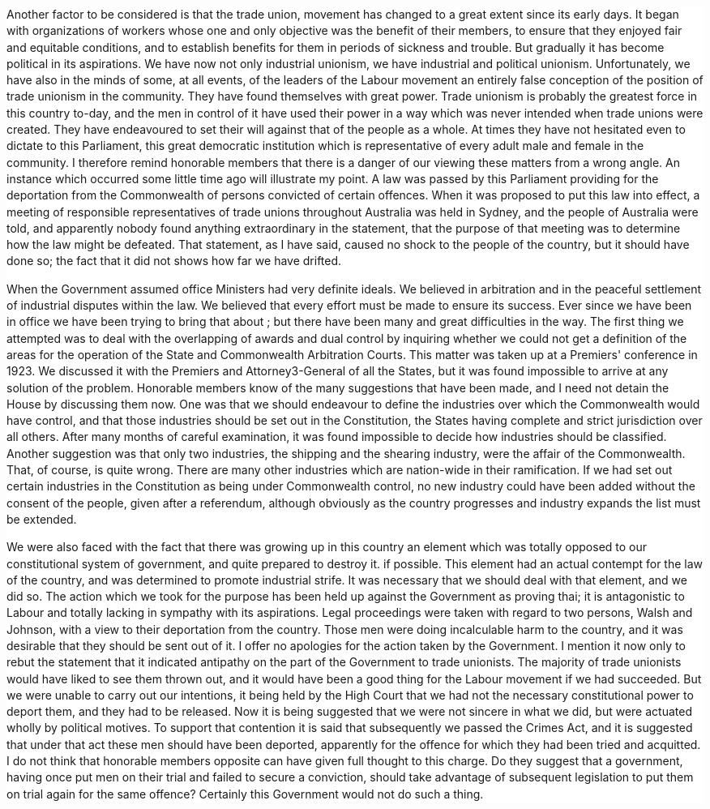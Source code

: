 Another factor to be considered is that the trade union, movement has changed to a great extent since its early days. It began with organizations of workers whose one and only objective was the benefit of their members, to ensure that they enjoyed fair and equitable conditions, and to establish benefits for them in periods of sickness and trouble. But gradually it has become political in its aspirations. We have now not only industrial unionism, we have industrial and political unionism. Unfortunately, we have also in the minds of some, at all events, of the leaders of the Labour movement an entirely false conception of the position of trade unionism in the community. They have found themselves with great power. Trade unionism is probably the greatest force in this country to-day, and the men in control of it have used their power in a way which was never intended when trade unions were created. They have endeavoured to set their will against that of the people as a whole. At times they have not hesitated even to dictate to this Parliament, this great democratic institution which is representative of every adult male and female in the community. I therefore remind honorable members that there is a danger of our viewing these matters from a wrong angle. An instance which occurred some little time ago will illustrate my point. A law was passed by this Parliament providing for the deportation from the Commonwealth of persons convicted of certain offences. When it was proposed to put this law into effect, a meeting of responsible representatives of trade unions  throughout Australia was held in Sydney, and the people of Australia were told, and apparently nobody found anything extraordinary in the statement, that the purpose of that meeting was to determine how the law might be defeated. That statement, as I have said, caused no shock to the people of the country, but it should have done so; the fact that it did not shows how far we have drifted. 

When the Government assumed office Ministers had very definite ideals. We believed in arbitration and in the peaceful settlement of industrial disputes within the law. We believed that every effort must be made to ensure its success. Ever since we have been in office we have been trying to bring that about ; but there have been many and great difficulties in the way. The first thing we attempted was to deal with the overlapping of awards and dual control by inquiring whether we could not get a definition of the areas for the operation of the State and Commonwealth Arbitration Courts. This matter was taken up at a Premiers'  conference  in 1923. We discussed it with the Premiers and Attorney3-General of all the States, but it was found impossible to arrive at any solution of the problem. Honorable members know of the many suggestions that have been made, and I need not detain the House by discussing them now. One was that we should endeavour to define the industries over which the Commonwealth would have control, and that those industries should be set out in the Constitution, the States having complete and strict jurisdiction over all others. After many months of careful examination, it was found impossible to decide how industries should be classified. Another suggestion was that only two industries, the shipping and the shearing industry, were the affair of the Commonwealth. That, of course, is quite wrong. There are many other industries which are nation-wide in their ramification. If we had set out certain industries in the Constitution as being under Commonwealth control, no new industry could have been added without the consent of the people, given after a referendum, although obviously as the country progresses and industry expands the list must be extended. 

We were also faced with the fact that there was growing up in this country an element which was totally opposed to our constitutional system of government, and quite prepared to destroy it. if possible. This element had an actual contempt for the law of the country, and was determined to promote industrial strife. It was necessary that we should deal with that element, and we did so. The action which we took for the purpose has been held up against the Government as proving thai; it is antagonistic to Labour and totally lacking in sympathy with its aspirations. Legal proceedings were taken with regard to two persons, Walsh and Johnson, with a view to their deportation from the country. Those men were doing incalculable harm to the country, and it was desirable that they should be sent out of it. I offer no apologies for the action taken by the Government. I mention it now only to rebut the statement that it indicated antipathy on the part of the Government to trade unionists. The majority of trade unionists would have liked to see them thrown out, and it would have been a good thing for the Labour movement if we had succeeded. But we were unable to carry out our intentions, it being held by the High Court that we had not the necessary constitutional power to deport them, and they had to be released. Now it is being suggested that we were not sincere in what we did, but were actuated wholly by political motives. To support that contention it is said that subsequently we passed the Crimes Act, and it is suggested that under that act these men should have been deported, apparently for the offence for which they had been tried and acquitted. I do not think that honorable members opposite can have given full thought to this charge. Do they suggest that a government, having once put men on their trial and failed to secure a conviction, should take advantage of subsequent legislation to put them on trial again for the same offence? Certainly this Government would not do such a thing. 
